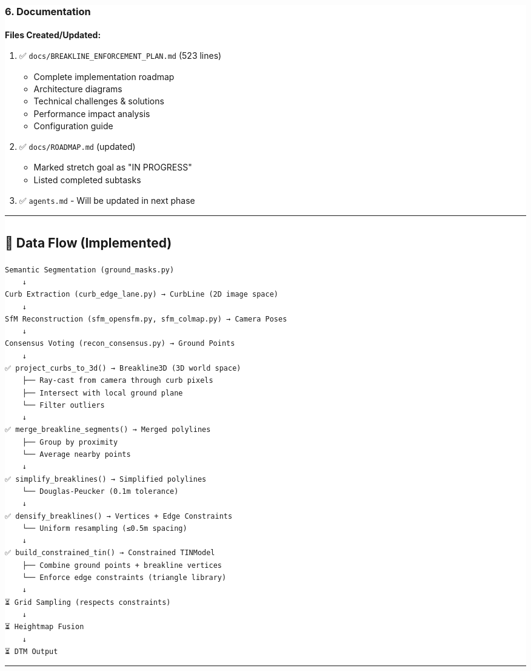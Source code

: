 ### 6. Documentation
**Files Created/Updated:**

1. ✅ `docs/BREAKLINE_ENFORCEMENT_PLAN.md` (523 lines)
   - Complete implementation roadmap
   - Architecture diagrams
   - Technical challenges & solutions
   - Performance impact analysis
   - Configuration guide
   
2. ✅ `docs/ROADMAP.md` (updated)
   - Marked stretch goal as "IN PROGRESS"
   - Listed completed subtasks
   
3. ✅ `agents.md` - Will be updated in next phase

---

## 🔄 Data Flow (Implemented)

```
Semantic Segmentation (ground_masks.py)
    ↓
Curb Extraction (curb_edge_lane.py) → CurbLine (2D image space)
    ↓
SfM Reconstruction (sfm_opensfm.py, sfm_colmap.py) → Camera Poses
    ↓
Consensus Voting (recon_consensus.py) → Ground Points
    ↓
✅ project_curbs_to_3d() → Breakline3D (3D world space)
    ├── Ray-cast from camera through curb pixels
    ├── Intersect with local ground plane
    └── Filter outliers
    ↓
✅ merge_breakline_segments() → Merged polylines
    ├── Group by proximity
    └── Average nearby points
    ↓
✅ simplify_breaklines() → Simplified polylines
    └── Douglas-Peucker (0.1m tolerance)
    ↓
✅ densify_breaklines() → Vertices + Edge Constraints
    └── Uniform resampling (≤0.5m spacing)
    ↓
✅ build_constrained_tin() → Constrained TINModel
    ├── Combine ground points + breakline vertices
    └── Enforce edge constraints (triangle library)
    ↓
⏳ Grid Sampling (respects constraints)
    ↓
⏳ Heightmap Fusion
    ↓
⏳ DTM Output
```

---